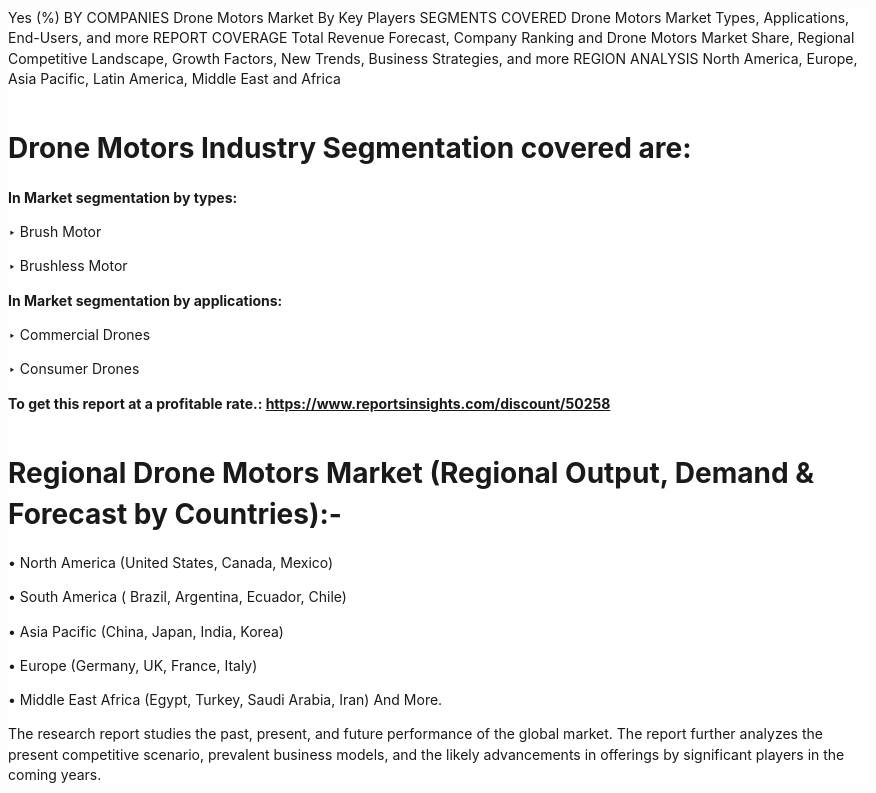 <td>Yes (%)</td>
</tr>
</tr>
<tr>
<td>BY COMPANIES</td>
<td>Drone Motors Market By Key Players</td>
</tr>
<tr>
<td>SEGMENTS COVERED</td>
<td>Drone Motors Market Types, Applications, End-Users, and more</td>
</tr>
<tr>
<td>REPORT COVERAGE</td>
<td>Total Revenue Forecast, Company Ranking and Drone Motors Market Share, Regional Competitive Landscape, Growth Factors, New Trends, Business Strategies, and more</td>
</tr>
<tr>
<td>REGION ANALYSIS</td>
<td>North America, Europe, Asia Pacific, Latin America, Middle East and Africa</td>
</tr>
</table>

# <strong>Drone Motors Industry Segmentation covered are:</strong>

<strong>In Market segmentation by types:</strong>

‣ Brush Motor

‣ Brushless Motor

<strong>In Market segmentation by applications:</strong>

‣ Commercial Drones

‣ Consumer Drones

<strong>To get this report at a profitable rate.: <a href=https://www.reportsinsights.com/discount/50258>https://www.reportsinsights.com/discount/50258</a></strong></font>

# <strong>Regional Drone Motors Market (Regional Output, Demand &amp; Forecast by Countries):-</strong>

• North America (United States, Canada, Mexico)

• South America ( Brazil, Argentina, Ecuador, Chile)

• Asia Pacific (China, Japan, India, Korea)

• Europe (Germany, UK, France, Italy)

• Middle East Africa (Egypt, Turkey, Saudi Arabia, Iran) And More.

The research report studies the past, present, and future performance of the global market. The report further analyzes the present competitive scenario, prevalent business models, and the likely advancements in offerings by significant players in the coming years.
